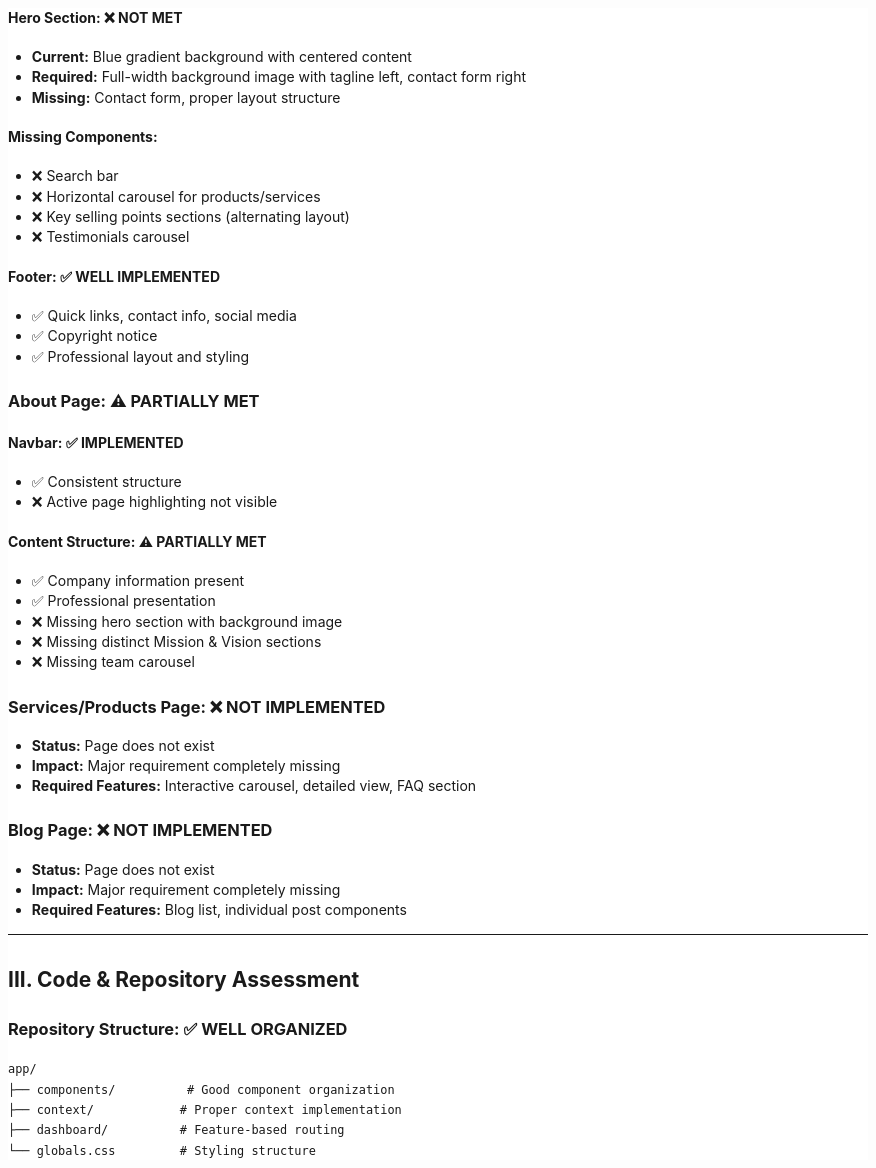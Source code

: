 #### Hero Section: ❌ NOT MET
- **Current:** Blue gradient background with centered content
- **Required:** Full-width background image with tagline left, contact form right
- **Missing:** Contact form, proper layout structure

#### Missing Components:
- ❌ Search bar
- ❌ Horizontal carousel for products/services
- ❌ Key selling points sections (alternating layout)
- ❌ Testimonials carousel

#### Footer: ✅ WELL IMPLEMENTED
- ✅ Quick links, contact info, social media
- ✅ Copyright notice
- ✅ Professional layout and styling

### About Page: ⚠️ PARTIALLY MET

#### Navbar: ✅ IMPLEMENTED
- ✅ Consistent structure
- ❌ Active page highlighting not visible

#### Content Structure: ⚠️ PARTIALLY MET
- ✅ Company information present
- ✅ Professional presentation
- ❌ Missing hero section with background image
- ❌ Missing distinct Mission & Vision sections
- ❌ Missing team carousel

### Services/Products Page: ❌ NOT IMPLEMENTED
- **Status:** Page does not exist
- **Impact:** Major requirement completely missing
- **Required Features:** Interactive carousel, detailed view, FAQ section

### Blog Page: ❌ NOT IMPLEMENTED
- **Status:** Page does not exist
- **Impact:** Major requirement completely missing
- **Required Features:** Blog list, individual post components

---

## III. Code & Repository Assessment

### Repository Structure: ✅ WELL ORGANIZED
```
app/
├── components/          # Good component organization
├── context/            # Proper context implementation
├── dashboard/          # Feature-based routing
└── globals.css         # Styling structure
```
